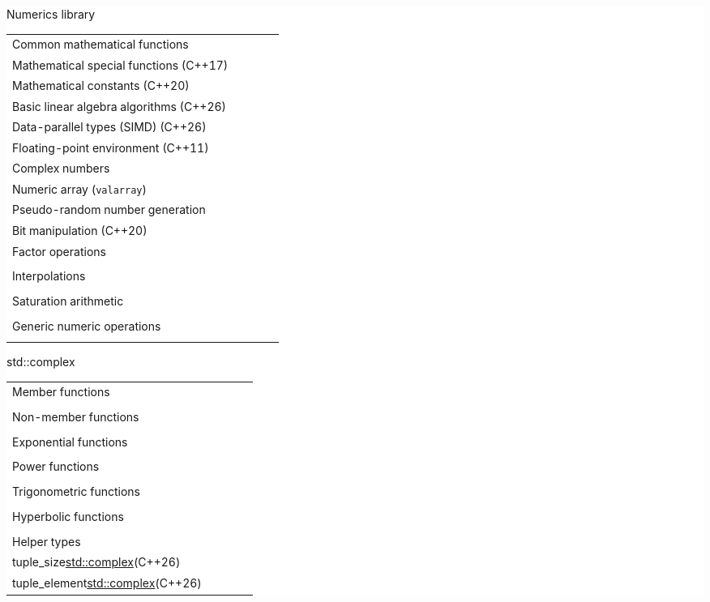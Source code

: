 Numerics library

|  |  |  |  |  |
| --- | --- | --- | --- | --- |
| Common mathematical functions | | | | |
| Mathematical special functions (C++17) | | | | |
| Mathematical constants (C++20) | | | | |
| Basic linear algebra algorithms (C++26) | | | | |
| Data-parallel types (SIMD) (C++26) | | | | |
| Floating-point environment (C++11) | | | | |
| Complex numbers | | | | |
| Numeric array (`valarray`) | | | | |
| Pseudo-random number generation | | | | |
| Bit manipulation (C++20) | | | | |
| Factor operations | | | | |
| |  |  |  |  |  | | --- | --- | --- | --- | --- | | gcd(C++17) | | | | | | |  |  |  |  |  | | --- | --- | --- | --- | --- | | lcm(C++17) | | | | | |
| Interpolations | | | | |
| |  |  |  |  |  | | --- | --- | --- | --- | --- | | midpoint(C++20) | | | | | | |  |  |  |  |  | | --- | --- | --- | --- | --- | | lerp(C++20) | | | | | |
| Saturation arithmetic | | | | |
| |  |  |  |  |  | | --- | --- | --- | --- | --- | | add_sat(C++26) | | | | | | sub_sat(C++26) | | | | | | saturate_cast(C++26) | | | | | | |  |  |  |  |  | | --- | --- | --- | --- | --- | | mul_sat(C++26) | | | | | | div_sat(C++26) | | | | | |  | | | | | |
| Generic numeric operations | | | | |
| |  |  |  |  |  | | --- | --- | --- | --- | --- | | iota(C++11) | | | | | | ranges::iota(C++23) | | | | | | accumulate | | | | | | inner_product | | | | | | adjacent_difference | | | | | | partial_sum | | | | | | |  |  |  |  |  | | --- | --- | --- | --- | --- | | reduce(C++17) | | | | | | transform_reduce(C++17) | | | | | | inclusive_scan(C++17) | | | | | | exclusive_scan(C++17) | | | | | | transform_inclusive_scan(C++17) | | | | | | transform_exclusive_scan(C++17) | | | | | |

std::complex

|  |  |  |  |  |
| --- | --- | --- | --- | --- |
| Member functions | | | | |
| |  |  |  |  |  | | --- | --- | --- | --- | --- | | complex::complex | | | | | | complex::operator= | | | | | | complex::real | | | | | | complex::imag | | | | | | |  |  |  |  |  | | --- | --- | --- | --- | --- | | complex::operator+=complex::operator-=complex::operator\*=complex::operator/= | | | | | |
| Non-member functions | | | | |
| |  |  |  |  |  | | --- | --- | --- | --- | --- | | operator+operator- | | | | | | ****operator+operator-operator\*operator/**** | | | | | | operator==operator!=(until C++20) | | | | | | operator<<operator>> | | | | | | get(std::complex)(C++26) | | | | | | |  |  |  |  |  | | --- | --- | --- | --- | --- | | real | | | | | | imag | | | | | | abs | | | | | | arg | | | | | | norm | | | | | | conj | | | | | | proj(C++11) | | | | | | polar | | | | | | operator""ioperator""ifoperator""il(C++14)(C++14)(C++14) | | | | | |
| Exponential functions | | | | |
| |  |  |  |  |  |  |  |  |  |  |  |  |  |  |  |  |  |  | | --- | --- | --- | --- | --- | --- | --- | --- | --- | --- | --- | --- | --- | --- | --- | --- | --- | --- | | |  |  |  |  |  | | --- | --- | --- | --- | --- | | log | | | | | | |  |  |  |  |  | | --- | --- | --- | --- | --- | | log10 | | | | | | |  |  |  |  |  | | --- | --- | --- | --- | --- | | exp | | | | | | |
| Power functions | | | | |
| |  |  |  |  |  |  |  |  |  |  |  |  | | --- | --- | --- | --- | --- | --- | --- | --- | --- | --- | --- | --- | | |  |  |  |  |  | | --- | --- | --- | --- | --- | | pow | | | | | | |  |  |  |  |  | | --- | --- | --- | --- | --- | | sqrt | | | | | | |
| Trigonometric functions | | | | |
| |  |  |  |  |  |  |  |  |  |  |  |  |  |  |  |  |  |  |  |  |  |  |  |  |  |  |  |  |  |  |  |  | | --- | --- | --- | --- | --- | --- | --- | --- | --- | --- | --- | --- | --- | --- | --- | --- | --- | --- | --- | --- | --- | --- | --- | --- | --- | --- | --- | --- | --- | --- | --- | --- | | |  |  |  |  |  | | --- | --- | --- | --- | --- | | sin | | | | | | cos | | | | | | tan | | | | | | |  |  |  |  |  | | --- | --- | --- | --- | --- | | asin(C++11) | | | | | | acos(C++11) | | | | | | atan(C++11) | | | | | | |
| Hyperbolic functions | | | | |
| |  |  |  |  |  |  |  |  |  |  |  |  |  |  |  |  |  |  |  |  |  |  |  |  |  |  |  |  |  |  |  |  | | --- | --- | --- | --- | --- | --- | --- | --- | --- | --- | --- | --- | --- | --- | --- | --- | --- | --- | --- | --- | --- | --- | --- | --- | --- | --- | --- | --- | --- | --- | --- | --- | | |  |  |  |  |  | | --- | --- | --- | --- | --- | | sinh | | | | | | cosh | | | | | | tanh | | | | | | |  |  |  |  |  | | --- | --- | --- | --- | --- | | asinh(C++11) | | | | | | acosh(C++11) | | | | | | atanh(C++11) | | | | | | |
| Helper types | | | | |
| tuple_size<std::complex>(C++26) | | | | |
| tuple_element<std::complex>(C++26) | | | | |